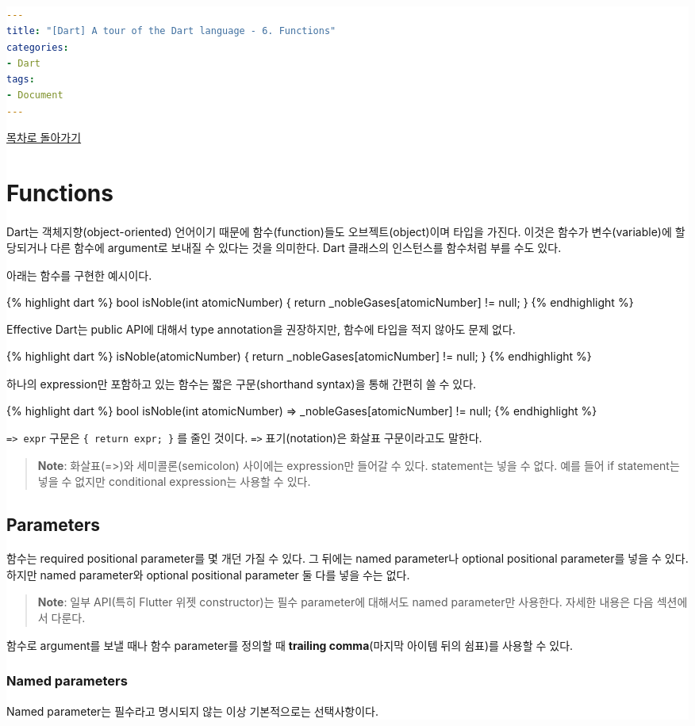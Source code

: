 ```yaml
---
title: "[Dart] A tour of the Dart language - 6. Functions"
categories:
- Dart
tags:
- Document
---
```


[목차로 돌아가기](/dart/a-tour-of-the-dart-language/)
# Functions

Dart는 객체지향(object-oriented) 언어이기 때문에 함수(function)들도 오브젝트(object)이며 타입을 가진다.  이것은 함수가 변수(variable)에 할당되거나 다른 함수에 argument로 보내질 수 있다는 것을 의미한다. Dart 클래스의 인스턴스를 함수처럼 부를 수도 있다.

아래는 함수를 구현한 예시이다.

{% highlight dart %}
bool isNoble(int atomicNumber) {
  return _nobleGases[atomicNumber] != null;
}
{% endhighlight %}

Effective Dart는 public API에 대해서 type annotation을 권장하지만, 함수에 타입을 적지 않아도 문제 없다.

{% highlight dart %}
isNoble(atomicNumber) {
  return _nobleGases[atomicNumber] != null;
}
{% endhighlight %}

하나의 expression만 포함하고 있는 함수는  짧은 구문(shorthand syntax)을 통해 간편히 쓸 수 있다.

{% highlight dart %}
bool isNoble(int atomicNumber) => _nobleGases[atomicNumber] != null;
{% endhighlight %}

`=> expr` 구문은 `{ return expr; }` 를 줄인 것이다. `=>` 표기(notation)은 화살표 구문이라고도 말한다.

> **Note**: 화살표(=>)와 세미콜론(semicolon) 사이에는 expression만 들어갈 수 있다. statement는 넣을 수 없다. 예를 들어 if statement는 넣을 수 없지만 conditional expression는 사용할 수 있다.

## Parameters
함수는 required positional parameter를 몇 개던 가질 수 있다. 그 뒤에는 named parameter나 optional positional parameter를 넣을 수 있다. 하지만 named parameter와 optional positional parameter 둘 다를 넣을 수는 없다.

> **Note**: 일부 API(특히 Flutter 위젯 constructor)는 필수 parameter에 대해서도 named parameter만 사용한다. 자세한 내용은 다음 섹션에서 다룬다.

함수로 argument를 보낼 때나 함수 parameter를 정의할 때 **trailing comma**(마지막 아이템 뒤의 쉼표)를 사용할 수 있다.

### Named parameters
Named parameter는 필수라고 명시되지 않는 이상 기본적으로는 선택사항이다.
